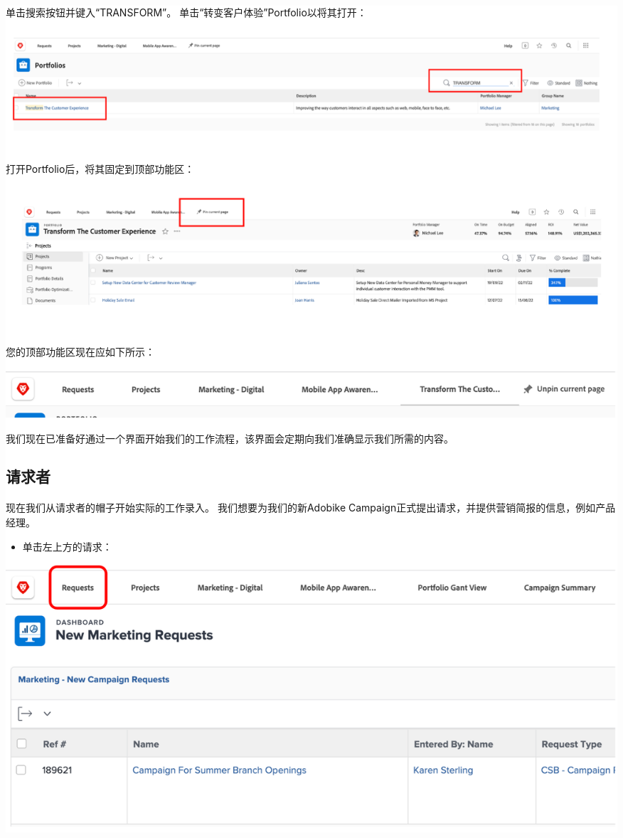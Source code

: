 单击搜索按钮并键入“TRANSFORM”。  单击“转变客户体验”Portfolio以将其打开：

![转变客户体验](./images/wf-transform-cx.png)

打开Portfolio后，将其固定到顶部功能区：

![固定项目组合](./images/wf-portfolio-pin.png)

您的顶部功能区现在应如下所示：

![最后一个热门功能区](./images/wf-final-top-ribbon.png)

我们现在已准备好通过一个界面开始我们的工作流程，该界面会定期向我们准确显示我们所需的内容。

## 请求者

现在我们从请求者的帽子开始实际的工作录入。 我们想要为我们的新Adobike Campaign正式提出请求，并提供营销简报的信息，例如产品经理。

- 单击左上方的请求：

![Workfront请求](./images/wf-homepage-requests.png)
